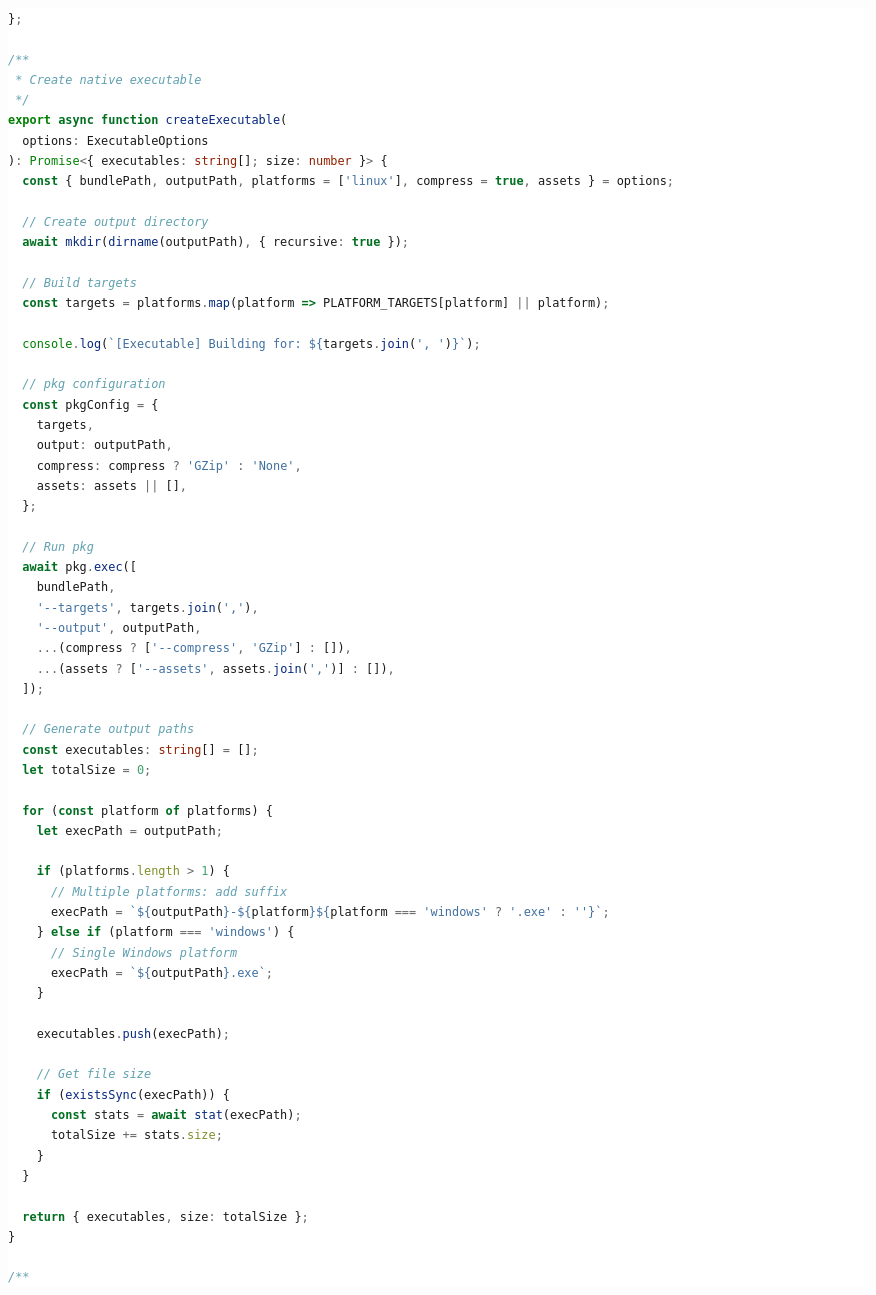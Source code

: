 ```typescript
};

/**
 * Create native executable
 */
export async function createExecutable(
  options: ExecutableOptions
): Promise<{ executables: string[]; size: number }> {
  const { bundlePath, outputPath, platforms = ['linux'], compress = true, assets } = options;

  // Create output directory
  await mkdir(dirname(outputPath), { recursive: true });

  // Build targets
  const targets = platforms.map(platform => PLATFORM_TARGETS[platform] || platform);

  console.log(`[Executable] Building for: ${targets.join(', ')}`);

  // pkg configuration
  const pkgConfig = {
    targets,
    output: outputPath,
    compress: compress ? 'GZip' : 'None',
    assets: assets || [],
  };

  // Run pkg
  await pkg.exec([
    bundlePath,
    '--targets', targets.join(','),
    '--output', outputPath,
    ...(compress ? ['--compress', 'GZip'] : []),
    ...(assets ? ['--assets', assets.join(',')] : []),
  ]);

  // Generate output paths
  const executables: string[] = [];
  let totalSize = 0;

  for (const platform of platforms) {
    let execPath = outputPath;

    if (platforms.length > 1) {
      // Multiple platforms: add suffix
      execPath = `${outputPath}-${platform}${platform === 'windows' ? '.exe' : ''}`;
    } else if (platform === 'windows') {
      // Single Windows platform
      execPath = `${outputPath}.exe`;
    }

    executables.push(execPath);

    // Get file size
    if (existsSync(execPath)) {
      const stats = await stat(execPath);
      totalSize += stats.size;
    }
  }

  return { executables, size: totalSize };
}

/**
```